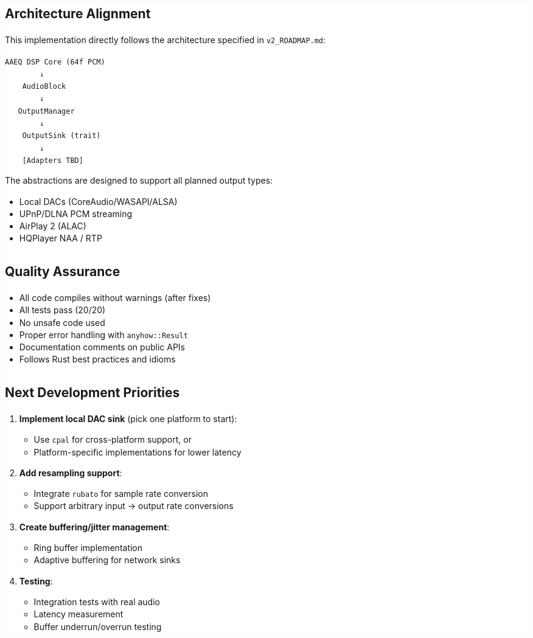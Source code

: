 ## Architecture Alignment

This implementation directly follows the architecture specified in `v2_ROADMAP.md`:

```
AAEQ DSP Core (64f PCM)
        ↓
    AudioBlock
        ↓
   OutputManager
        ↓
    OutputSink (trait)
        ↓
    [Adapters TBD]
```

The abstractions are designed to support all planned output types:
- Local DACs (CoreAudio/WASAPI/ALSA)
- UPnP/DLNA PCM streaming
- AirPlay 2 (ALAC)
- HQPlayer NAA / RTP

## Quality Assurance

- All code compiles without warnings (after fixes)
- All tests pass (20/20)
- No unsafe code used
- Proper error handling with `anyhow::Result`
- Documentation comments on public APIs
- Follows Rust best practices and idioms

## Next Development Priorities

1. **Implement local DAC sink** (pick one platform to start):
   - Use `cpal` for cross-platform support, or
   - Platform-specific implementations for lower latency

2. **Add resampling support**:
   - Integrate `rubato` for sample rate conversion
   - Support arbitrary input → output rate conversions

3. **Create buffering/jitter management**:
   - Ring buffer implementation
   - Adaptive buffering for network sinks

4. **Testing**:
   - Integration tests with real audio
   - Latency measurement
   - Buffer underrun/overrun testing
